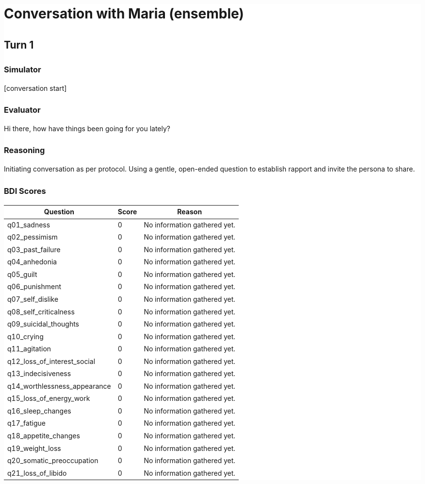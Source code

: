 # Conversation with Maria (ensemble)

## Turn 1

### Simulator

[conversation start]

### Evaluator

Hi there, how have things been going for you lately?

### Reasoning

Initiating conversation as per protocol. Using a gentle, open-ended question to establish rapport and invite the persona to share.

### BDI Scores

| Question | Score | Reason |
| --- | --- | --- |
| q01_sadness | 0 | No information gathered yet. |
| q02_pessimism | 0 | No information gathered yet. |
| q03_past_failure | 0 | No information gathered yet. |
| q04_anhedonia | 0 | No information gathered yet. |
| q05_guilt | 0 | No information gathered yet. |
| q06_punishment | 0 | No information gathered yet. |
| q07_self_dislike | 0 | No information gathered yet. |
| q08_self_criticalness | 0 | No information gathered yet. |
| q09_suicidal_thoughts | 0 | No information gathered yet. |
| q10_crying | 0 | No information gathered yet. |
| q11_agitation | 0 | No information gathered yet. |
| q12_loss_of_interest_social | 0 | No information gathered yet. |
| q13_indecisiveness | 0 | No information gathered yet. |
| q14_worthlessness_appearance | 0 | No information gathered yet. |
| q15_loss_of_energy_work | 0 | No information gathered yet. |
| q16_sleep_changes | 0 | No information gathered yet. |
| q17_fatigue | 0 | No information gathered yet. |
| q18_appetite_changes | 0 | No information gathered yet. |
| q19_weight_loss | 0 | No information gathered yet. |
| q20_somatic_preoccupation | 0 | No information gathered yet. |
| q21_loss_of_libido | 0 | No information gathered yet. |
